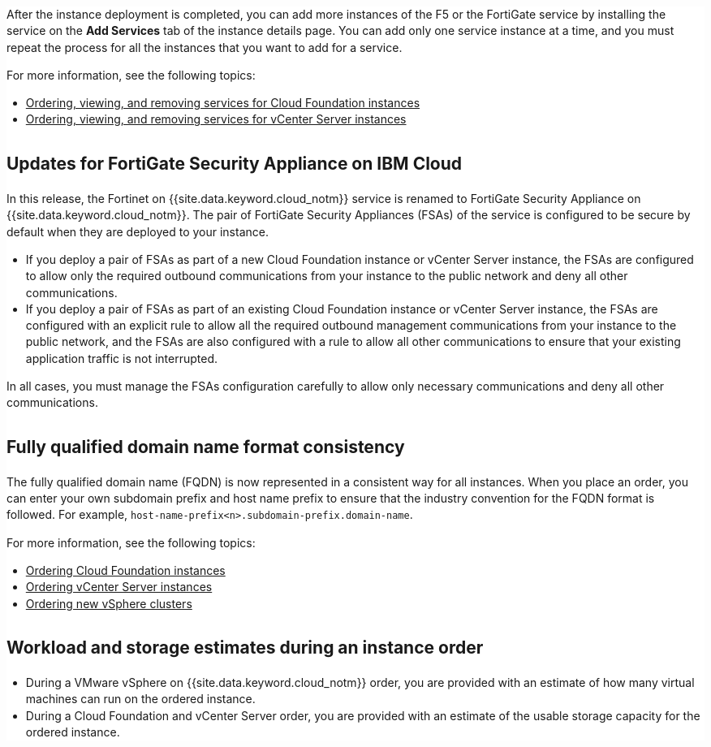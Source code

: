 After the instance deployment is completed, you can add more instances of the F5 or the FortiGate service by installing the service on the **Add Services** tab of the instance details page. You can add only one service instance at a time, and you must repeat the process for all the instances that you want to add for a service.

For more information, see the following topics:
* [Ordering, viewing, and removing services for Cloud Foundation instances](/docs/services/vmwaresolutions/sddc?topic=vmware-solutions-ordering-viewing-and-removing-services-for-cloud-foundation-instances)
* [Ordering, viewing, and removing services for vCenter Server instances](/docs/services/vmwaresolutions/vcenter?topic=vmware-solutions-ordering-viewing-and-removing-services-for-vcenter-server-instances)

## Updates for FortiGate Security Appliance on IBM Cloud

In this release, the Fortinet on {{site.data.keyword.cloud_notm}} service is renamed to FortiGate Security Appliance on {{site.data.keyword.cloud_notm}}. The pair of FortiGate Security Appliances (FSAs) of the service is configured to be secure by default when they are deployed to your instance.
* If you deploy a pair of FSAs as part of a new Cloud Foundation instance or vCenter Server instance, the FSAs are configured to allow only the required outbound communications from your instance to the public network and deny all other communications.
* If you deploy a pair of FSAs as part of an existing Cloud Foundation instance or vCenter Server instance, the FSAs are configured with an explicit rule to allow all the required outbound management communications from your instance to the public network, and the FSAs are also configured with a rule to allow all other communications to ensure that your existing application traffic is not interrupted.

In all cases, you must manage the FSAs configuration carefully to allow only necessary communications and deny all other communications.

## Fully qualified domain name format consistency

The fully qualified domain name (FQDN) is now represented in a consistent way for all instances. When you place an order, you can enter your own subdomain prefix and host name prefix to ensure that the industry convention for the FQDN format is followed. For example, `host-name-prefix<n>.subdomain-prefix.domain-name`.

For more information, see the following topics:
* [Ordering Cloud Foundation instances](/docs/services/vmwaresolutions/sddc?topic=vmware-solutions-ordering-cloud-foundation-instances)
* [Ordering vCenter Server instances](/docs/services/vmwaresolutions/vcenter?topic=vmware-solutions-ordering-vcenter-server-instances)
* [Ordering new vSphere clusters](/docs/services/vmwaresolutions/vsphere?topic=vmware-solutions-ordering-new-vsphere-clusters)

## Workload and storage estimates during an instance order

* During a VMware vSphere on {{site.data.keyword.cloud_notm}} order, you are provided with an estimate of how many virtual machines can run on the ordered instance.
* During a Cloud Foundation and vCenter Server order, you are provided with an estimate of the usable storage capacity for the ordered instance.

